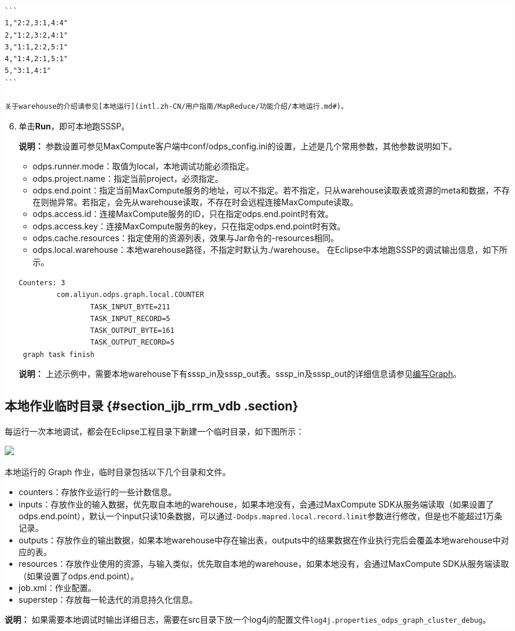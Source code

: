     ```
    1,"2:2,3:1,4:4"
    2,"1:2,3:2,4:1"
    3,"1:1,2:2,5:1"
    4,"1:4,2:1,5:1"
    5,"3:1,4:1"
    ```

    关于warehouse的介绍请参见[本地运行](intl.zh-CN/用户指南/MapReduce/功能介绍/本地运行.md#)。

6.  单击**Run**，即可本地跑SSSP。

    **说明：** 参数设置可参见MaxCompute客户端中conf/odps\_config.ini的设置，上述是几个常用参数，其他参数说明如下。

    -   odps.runner.mode：取值为local，本地调试功能必须指定。
    -   odps.project.name：指定当前project，必须指定。
    -   odps.end.point：指定当前MaxCompute服务的地址，可以不指定。若不指定，只从warehouse读取表或资源的meta和数据，不存在则抛异常。若指定，会先从warehouse读取，不存在时会远程连接MaxCompute读取。
    -   odps.access.id：连接MaxCompute服务的ID，只在指定odps.end.point时有效。
    -   odps.access.key：连接MaxCompute服务的key，只在指定odps.end.point时有效。
    -   odps.cache.resources：指定使用的资源列表，效果与Jar命令的-resources相同。
    -   odps.local.warehouse：本地warehouse路径，不指定时默认为./warehouse。
    在Eclipse中本地跑SSSP的调试输出信息，如下所示。

    ```
    Counters: 3
             com.aliyun.odps.graph.local.COUNTER
                     TASK_INPUT_BYTE=211
                     TASK_INPUT_RECORD=5
                     TASK_OUTPUT_BYTE=161
                     TASK_OUTPUT_RECORD=5
     graph task finish
    ```

    **说明：** 上述示例中，需要本地warehouse下有sssp\_in及sssp\_out表。sssp\_in及sssp\_out的详细信息请参见[编写Graph](../../../../intl.zh-CN/快速入门/编写Graph.md#)。


## 本地作业临时目录 {#section_ijb_rrm_vdb .section}

每运行一次本地调试，都会在Eclipse工程目录下新建一个临时目录，如下图所示：

![](http://static-aliyun-doc.oss-cn-hangzhou.aliyuncs.com/assets/img/12048/15355057112235_zh-CN.png)

本地运行的 Graph 作业，临时目录包括以下几个目录和文件。

-   counters：存放作业运行的一些计数信息。
-   inputs：存放作业的输入数据，优先取自本地的warehouse，如果本地没有，会通过MaxCompute SDK从服务端读取（如果设置了odps.end.point），默认一个input只读10条数据，可以通过`-Dodps.mapred.local.record.limit`参数进行修改，但是也不能超过1万条记录。
-   outputs：存放作业的输出数据，如果本地warehouse中存在输出表，outputs中的结果数据在作业执行完后会覆盖本地warehouse中对应的表。
-   resources：存放作业使用的资源，与输入类似，优先取自本地的warehouse，如果本地没有，会通过MaxCompute SDK从服务端读取（如果设置了odps.end.point）。
-   job.xml：作业配置。
-   superstep：存放每一轮迭代的消息持久化信息。

**说明：** 如果需要本地调试时输出详细日志，需要在src目录下放一个log4j的配置文件`log4j.properties_odps_graph_cluster_debug`。
